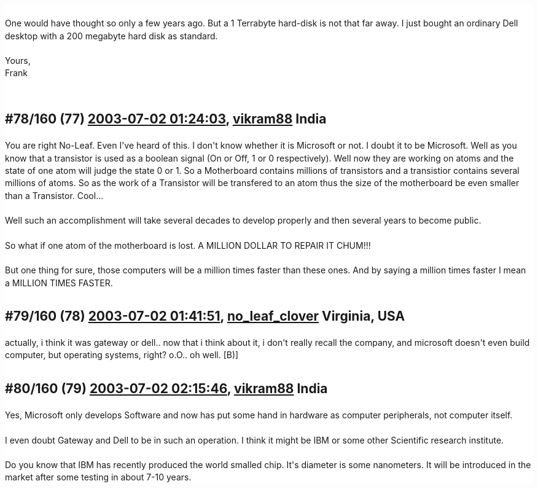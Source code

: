 <br>
One would have thought so only a few years ago. But a 1 Terrabyte hard-disk is not that far away. I just bought an ordinary Dell desktop with a 200 megabyte hard disk as standard.
<br>
<br>
Yours,
<br>
Frank
<br>
<br>
</section>

## \#78/160 (77) [2003-07-02 01:24:03](https://www.astralpulse.com/forums/index.php?msg=37534), [vikram88](https://www.astralpulse.com/forums/profile/?u=2550) India ##
<section>
You are right No-Leaf. Even I've heard of this. I don't know whether it is Microsoft or not. I doubt it to be Microsoft. Well as you know that a transistor is used as a boolean signal (On or Off, 1 or 0 respectively). Well now they are working on atoms and the state of one atom will judge the state 0 or 1. So a Motherboard contains millions of transistors and a transistior contains several millions of atoms. So as the work of a Transistor will be transfered to an atom thus the size of the motherboard be even smaller than a Transistor. Cool...
<br>
<br>
Well such an accomplishment will take several decades to develop properly and then several years to become public.
<br>
<br>
So what if one atom of the motherboard is lost. A MILLION DOLLAR TO REPAIR IT CHUM!!!
<br>
<br>
But one thing for sure, those computers will be a million times faster than these ones. And by saying a million times faster I mean a MILLION TIMES FASTER.
</section>

## \#79/160 (78) [2003-07-02 01:41:51](https://www.astralpulse.com/forums/index.php?msg=37535), [no_leaf_clover](https://www.astralpulse.com/forums/profile/?u=1764) Virginia, USA ##
<section>
actually, i think it was gateway or dell.. now that i think about it, i don't really recall the company, and microsoft doesn't even build computer, but operating systems, right? o.O.. oh well. [B)]
</section>

## \#80/160 (79) [2003-07-02 02:15:46](https://www.astralpulse.com/forums/index.php?msg=37541), [vikram88](https://www.astralpulse.com/forums/profile/?u=2550) India ##
<section>
Yes, Microsoft only develops Software and now has put some hand in hardware as computer peripherals, not computer itself.
<br>
<br>
I even doubt Gateway and Dell to be in such an operation. I think it might be IBM or some other Scientific research institute.
<br>
<br>
Do you know that IBM has recently produced the world smalled chip. It's diameter is some nanometers. It will be introduced in the market after some testing in about 7-10 years.
</section>
